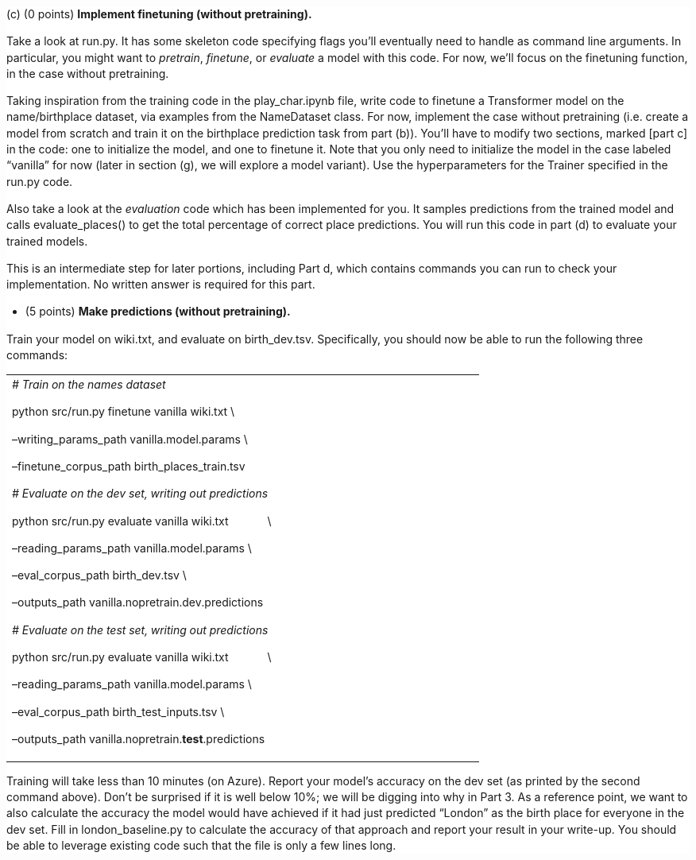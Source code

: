 (c) (0 points) <strong>Implement finetuning (without pretraining).</strong>

Take a look at run.py. It has some skeleton code specifying flags you’ll eventually need to handle as command line arguments. In particular, you might want to <em>pretrain</em>, <em>finetune</em>, or <em>evaluate </em>a model with this code. For now, we’ll focus on the finetuning function, in the case without pretraining.

Taking inspiration from the training code in the play_char.ipynb file, write code to finetune a Transformer model on the name/birthplace dataset, via examples from the NameDataset class. For now, implement the case without pretraining (i.e. create a model from scratch and train it on the birthplace prediction task from part (b)). You’ll have to modify two sections, marked [part c] in the code: one to initialize the model, and one to finetune it. Note that you only need to initialize the model in the case labeled “vanilla” for now (later in section (g), we will explore a model variant). Use the hyperparameters for the Trainer specified in the run.py code.

Also take a look at the <em>evaluation </em>code which has been implemented for you. It samples predictions from the trained model and calls evaluate_places() to get the total percentage of correct place predictions. You will run this code in part (d) to evaluate your trained models.

This is an intermediate step for later portions, including Part d, which contains commands you can run to check your implementation. No written answer is required for this part.

<ul>
<li>(5 points) <strong>Make predictions (without pretraining).</strong></li>
</ul>
Train your model on wiki.txt, and evaluate on birth_dev.tsv. Specifically, you should now be able to run the following three commands:

<table width="581">
<tbody>
<tr>
<td width="581"><em># Train on the names dataset</em>

python src/run.py finetune vanilla wiki.txt \

–writing_params_path vanilla.model.params \

–finetune_corpus_path birth_places_train.tsv

<em># Evaluate on the dev set, writing out predictions</em>

python src/run.py evaluate vanilla wiki.txt&nbsp;&nbsp;&nbsp;&nbsp;&nbsp;&nbsp;&nbsp;&nbsp;&nbsp;&nbsp;&nbsp;&nbsp; \

–reading_params_path vanilla.model.params \

–eval_corpus_path birth_dev.tsv \

–outputs_path vanilla.nopretrain.dev.predictions

<em># Evaluate on the test set, writing out predictions</em>

python src/run.py evaluate vanilla wiki.txt&nbsp;&nbsp;&nbsp;&nbsp;&nbsp;&nbsp;&nbsp;&nbsp;&nbsp;&nbsp;&nbsp;&nbsp; \

–reading_params_path vanilla.model.params \

–eval_corpus_path birth_test_inputs.tsv \

–outputs_path vanilla.nopretrain.<strong>test</strong>.predictions
</td>
</tr>
</tbody>
</table>
Training will take less than 10 minutes (on Azure). Report your model’s accuracy on the dev set (as printed by the second command above). Don’t be surprised if it is well below 10%; we will be digging into why in Part 3. As a reference point, we want to also calculate the accuracy the model would have achieved if it had just predicted “London” as the birth place for everyone in the dev set. Fill in london_baseline.py to calculate the accuracy of that approach and report your result in your write-up. You should be able to leverage existing code such that the file is only a few lines long.

